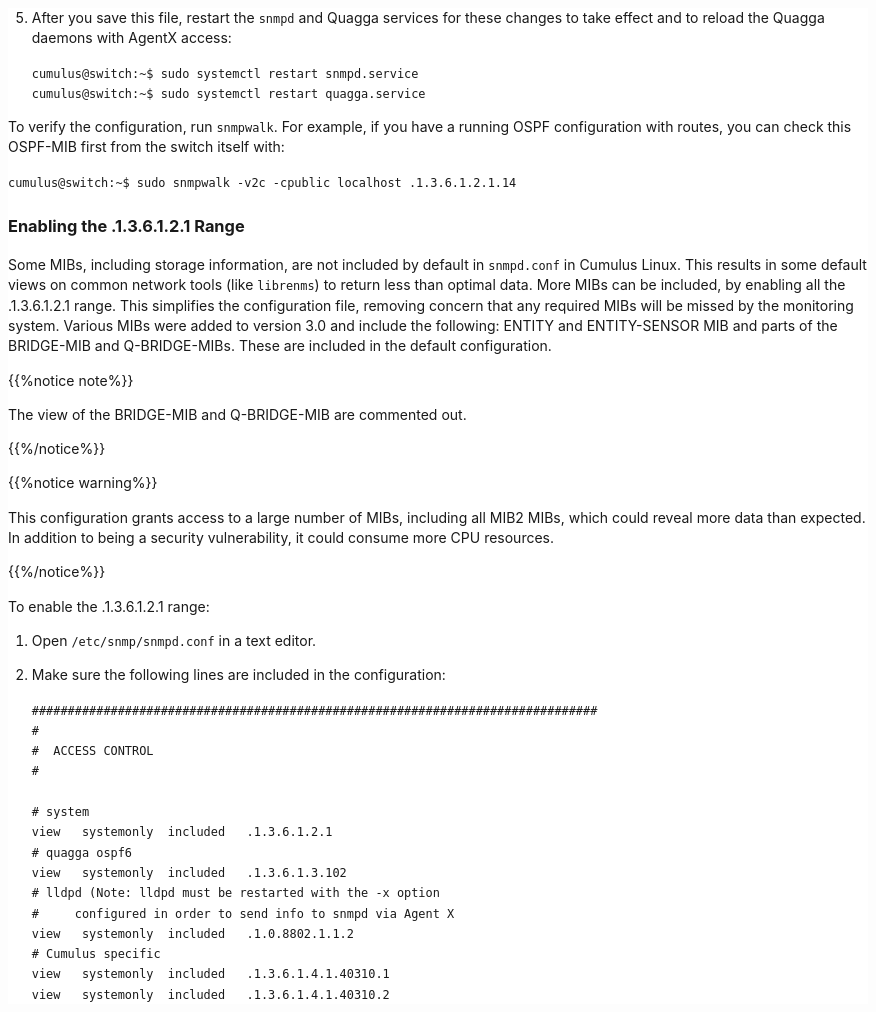5.  After you save this file, restart the `snmpd` and Quagga services
    for these changes to take effect and to reload the Quagga daemons
    with AgentX access:
    
        cumulus@switch:~$ sudo systemctl restart snmpd.service
        cumulus@switch:~$ sudo systemctl restart quagga.service

To verify the configuration, run `snmpwalk`. For example, if you have a
running OSPF configuration with routes, you can check this OSPF-MIB
first from the switch itself with:

    cumulus@switch:~$ sudo snmpwalk -v2c -cpublic localhost .1.3.6.1.2.1.14

### <span>Enabling the .1.3.6.1.2.1 Range</span>

Some MIBs, including storage information, are not included by default in
`snmpd.conf` in Cumulus Linux. This results in some default views on
common network tools (like `librenms`) to return less than optimal data.
More MIBs can be included, by enabling all the .1.3.6.1.2.1 range. This
simplifies the configuration file, removing concern that any required
MIBs will be missed by the monitoring system. Various MIBs were added to
version 3.0 and include the following: ENTITY and ENTITY-SENSOR MIB and
parts of the BRIDGE-MIB and Q-BRIDGE-MIBs. These are included in the
default configuration.

{{%notice note%}}

The view of the BRIDGE-MIB and Q-BRIDGE-MIB are commented out.

{{%/notice%}}

{{%notice warning%}}

This configuration grants access to a large number of MIBs, including
all MIB2 MIBs, which could reveal more data than expected. In addition
to being a security vulnerability, it could consume more CPU resources.

{{%/notice%}}

To enable the .1.3.6.1.2.1 range:

1.  Open `/etc/snmp/snmpd.conf` in a text editor.

2.  Make sure the following lines are included in the configuration:
    
        ###############################################################################
        #
        #  ACCESS CONTROL 
        #
         
        # system
        view   systemonly  included   .1.3.6.1.2.1
        # quagga ospf6
        view   systemonly  included   .1.3.6.1.3.102
        # lldpd (Note: lldpd must be restarted with the -x option
        #     configured in order to send info to snmpd via Agent X
        view   systemonly  included   .1.0.8802.1.1.2
        # Cumulus specific
        view   systemonly  included   .1.3.6.1.4.1.40310.1
        view   systemonly  included   .1.3.6.1.4.1.40310.2
